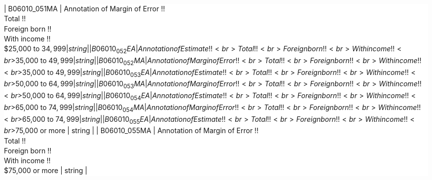 | B06010_051MA | Annotation of Margin of Error !!<br>Total !!<br>Foreign born !!<br>With income !!<br>$25,000 to $34,999 | string |
| B06010_052EA | Annotation of Estimate !!<br>Total !!<br>Foreign born !!<br>With income !!<br>$35,000 to $49,999 | string |
| B06010_052MA | Annotation of Margin of Error !!<br>Total !!<br>Foreign born !!<br>With income !!<br>$35,000 to $49,999 | string |
| B06010_053EA | Annotation of Estimate !!<br>Total !!<br>Foreign born !!<br>With income !!<br>$50,000 to $64,999 | string |
| B06010_053MA | Annotation of Margin of Error !!<br>Total !!<br>Foreign born !!<br>With income !!<br>$50,000 to $64,999 | string |
| B06010_054EA | Annotation of Estimate !!<br>Total !!<br>Foreign born !!<br>With income !!<br>$65,000 to $74,999 | string |
| B06010_054MA | Annotation of Margin of Error !!<br>Total !!<br>Foreign born !!<br>With income !!<br>$65,000 to $74,999 | string |
| B06010_055EA | Annotation of Estimate !!<br>Total !!<br>Foreign born !!<br>With income !!<br>$75,000 or more | string |
| B06010_055MA | Annotation of Margin of Error !!<br>Total !!<br>Foreign born !!<br>With income !!<br>$75,000 or more | string |

